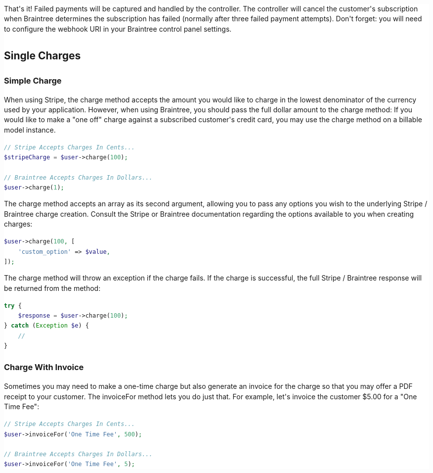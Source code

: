 That's it! Failed payments will be captured and handled by the controller. The controller will cancel the customer's subscription when Braintree determines the subscription has failed (normally after three failed payment attempts). Don't forget: you will need to configure the webhook URI in your Braintree control panel settings.

## Single Charges

### Simple Charge

When using Stripe, the charge method accepts the amount you would like to charge in the lowest denominator of the currency used by your application. However, when using Braintree, you should pass the full dollar amount to the charge method:
If you would like to make a "one off" charge against a subscribed customer's credit card, you may use the charge method on a billable model instance.

```php
// Stripe Accepts Charges In Cents...
$stripeCharge = $user->charge(100);

// Braintree Accepts Charges In Dollars...
$user->charge(1);
```

The charge method accepts an array as its second argument, allowing you to pass any options you wish to the underlying Stripe / Braintree charge creation. Consult the Stripe or Braintree documentation regarding the options available to you when creating charges:

```php
$user->charge(100, [
    'custom_option' => $value,
]);
```

The charge method will throw an exception if the charge fails. If the charge is successful, the full Stripe / Braintree response will be returned from the method:

```php
try {
    $response = $user->charge(100);
} catch (Exception $e) {
    //
}
```

### Charge With Invoice

Sometimes you may need to make a one-time charge but also generate an invoice for the charge so that you may offer a PDF receipt to your customer. The invoiceFor method lets you do just that. For example, let's invoice the customer $5.00 for a "One Time Fee":

```php
// Stripe Accepts Charges In Cents...
$user->invoiceFor('One Time Fee', 500);

// Braintree Accepts Charges In Dollars...
$user->invoiceFor('One Time Fee', 5);
```
